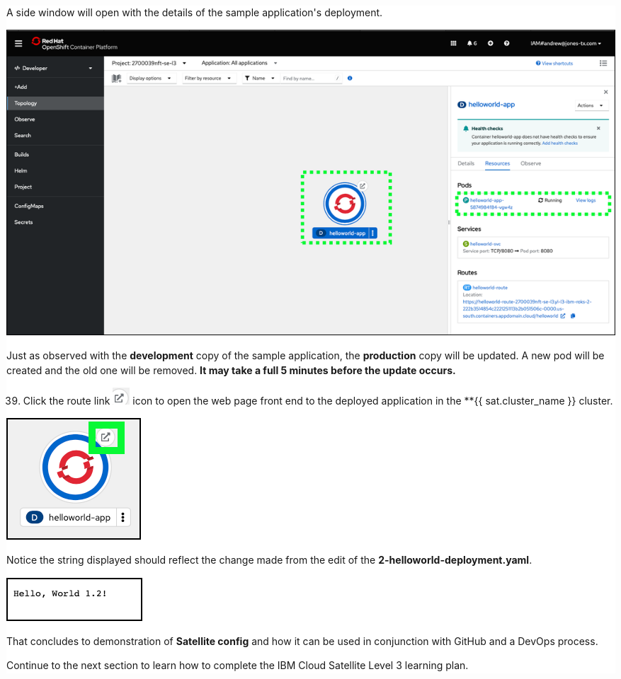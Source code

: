 A side window will open with the details of the sample application's deployment.

![](_attachments/openShiftWC-SampleAppDevDeploymentDetails.png)

Just as observed with the **development** copy of the sample application, the **production** copy will be updated. A new pod will be created and the old one will be removed. **It may take a full 5 minutes before the update occurs.**

39. Click the route link ![](_attachments/openShiftWC-RouteLinkIcon.png) icon to open the web page front end to the deployed application in the **{{ sat.cluster_name }} cluster.

![](_attachments/openShiftWC-SampleAppDeployment.png)

Notice the string displayed should reflect the change made from the edit of the **2-helloworld-deployment.yaml**.

![](_attachments/openShiftWC-SampleAppWebPage2.png)

That concludes to demonstration of **Satellite config** and how it can be used in conjunction with GitHub and a DevOps process.

Continue to the next section to learn how to complete the IBM Cloud Satellite Level 3 learning plan.